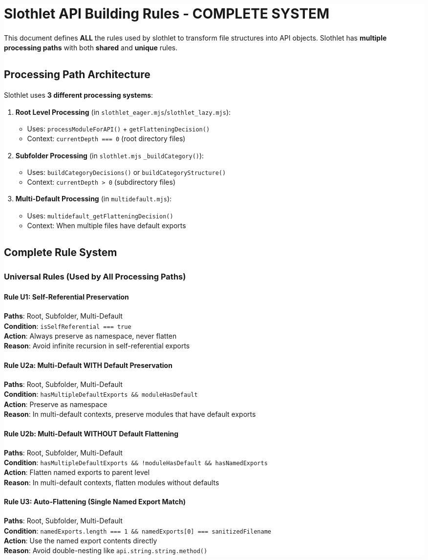# Slothlet API Building Rules - COMPLETE SYSTEM

This document defines **ALL** the rules used by slothlet to transform file structures into API objects. Slothlet has **multiple processing paths** with both **shared** and **unique** rules.

## Processing Path Architecture

Slothlet uses **3 different processing systems**:

1. **Root Level Processing** (in `slothlet_eager.mjs`/`slothlet_lazy.mjs`):
   - Uses: `processModuleForAPI()` + `getFlatteningDecision()`
   - Context: `currentDepth === 0` (root directory files)

2. **Subfolder Processing** (in `slothlet.mjs` `_buildCategory()`):
   - Uses: `buildCategoryDecisions()` or `buildCategoryStructure()`
   - Context: `currentDepth > 0` (subdirectory files)

3. **Multi-Default Processing** (in `multidefault.mjs`):
   - Uses: `multidefault_getFlatteningDecision()`
   - Context: When multiple files have default exports

## Complete Rule System

### Universal Rules (Used by All Processing Paths)

#### Rule U1: Self-Referential Preservation

**Paths**: Root, Subfolder, Multi-Default  
**Condition**: `isSelfReferential === true`  
**Action**: Always preserve as namespace, never flatten  
**Reason**: Avoid infinite recursion in self-referential exports

#### Rule U2a: Multi-Default WITH Default Preservation

**Paths**: Root, Subfolder, Multi-Default  
**Condition**: `hasMultipleDefaultExports && moduleHasDefault`  
**Action**: Preserve as namespace  
**Reason**: In multi-default contexts, preserve modules that have default exports

#### Rule U2b: Multi-Default WITHOUT Default Flattening

**Paths**: Root, Subfolder, Multi-Default  
**Condition**: `hasMultipleDefaultExports && !moduleHasDefault && hasNamedExports`  
**Action**: Flatten named exports to parent level  
**Reason**: In multi-default contexts, flatten modules without defaults

#### Rule U3: Auto-Flattening (Single Named Export Match)

**Paths**: Root, Subfolder, Multi-Default  
**Condition**: `namedExports.length === 1 && namedExports[0] === sanitizedFilename`  
**Action**: Use the named export contents directly  
**Reason**: Avoid double-nesting like `api.string.string.method()`
